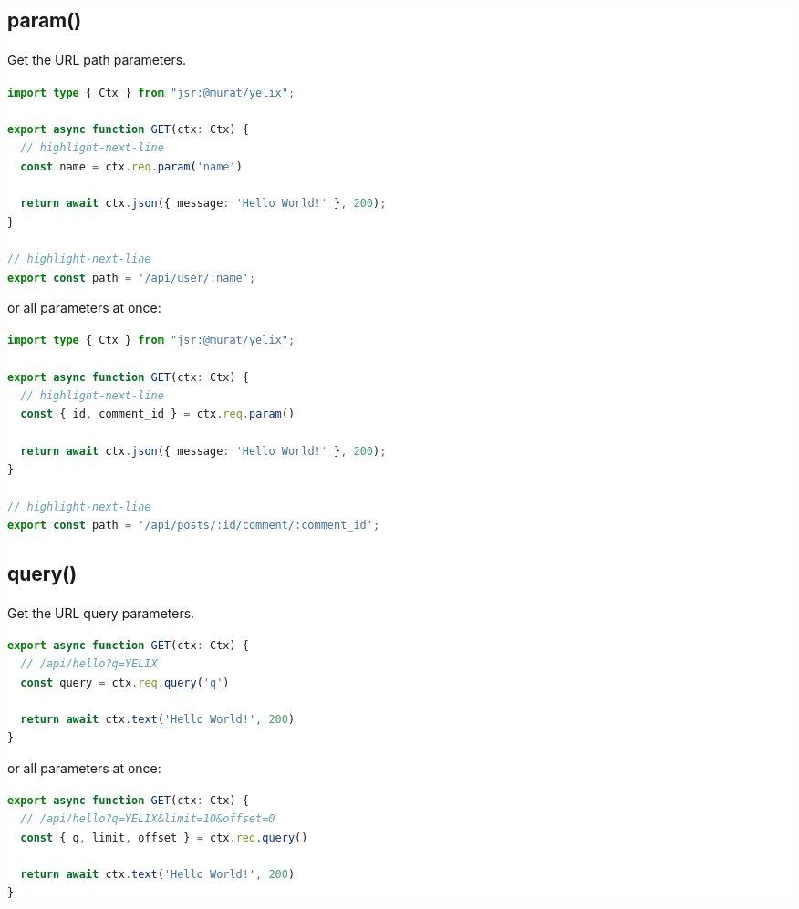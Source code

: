 ## param()

Get the URL path parameters.

```ts
import type { Ctx } from "jsr:@murat/yelix";

export async function GET(ctx: Ctx) {
  // highlight-next-line
  const name = ctx.req.param('name')

  return await ctx.json({ message: 'Hello World!' }, 200);
}

// highlight-next-line 
export const path = '/api/user/:name';
```

or all parameters at once:

```ts
import type { Ctx } from "jsr:@murat/yelix";

export async function GET(ctx: Ctx) {
  // highlight-next-line
  const { id, comment_id } = ctx.req.param()

  return await ctx.json({ message: 'Hello World!' }, 200);
}

// highlight-next-line
export const path = '/api/posts/:id/comment/:comment_id';
```

## query()

Get the URL query parameters.

```ts
export async function GET(ctx: Ctx) {
  // /api/hello?q=YELIX
  const query = ctx.req.query('q')

  return await ctx.text('Hello World!', 200)
}
```

or all parameters at once:

```ts
export async function GET(ctx: Ctx) {
  // /api/hello?q=YELIX&limit=10&offset=0
  const { q, limit, offset } = ctx.req.query()

  return await ctx.text('Hello World!', 200)
}
```
